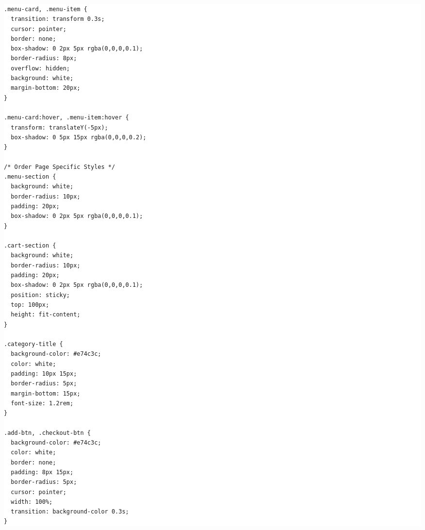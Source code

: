     .menu-card, .menu-item {
      transition: transform 0.3s;
      cursor: pointer;
      border: none;
      box-shadow: 0 2px 5px rgba(0,0,0,0.1);
      border-radius: 8px;
      overflow: hidden;
      background: white;
      margin-bottom: 20px;
    }
    
    .menu-card:hover, .menu-item:hover {
      transform: translateY(-5px);
      box-shadow: 0 5px 15px rgba(0,0,0,0.2);
    }
    
    /* Order Page Specific Styles */
    .menu-section {
      background: white;
      border-radius: 10px;
      padding: 20px;
      box-shadow: 0 2px 5px rgba(0,0,0,0.1);
    }
    
    .cart-section {
      background: white;
      border-radius: 10px;
      padding: 20px;
      box-shadow: 0 2px 5px rgba(0,0,0,0.1);
      position: sticky;
      top: 100px;
      height: fit-content;
    }
    
    .category-title {
      background-color: #e74c3c;
      color: white;
      padding: 10px 15px;
      border-radius: 5px;
      margin-bottom: 15px;
      font-size: 1.2rem;
    }
    
    .add-btn, .checkout-btn {
      background-color: #e74c3c;
      color: white;
      border: none;
      padding: 8px 15px;
      border-radius: 5px;
      cursor: pointer;
      width: 100%;
      transition: background-color 0.3s;
    }
    